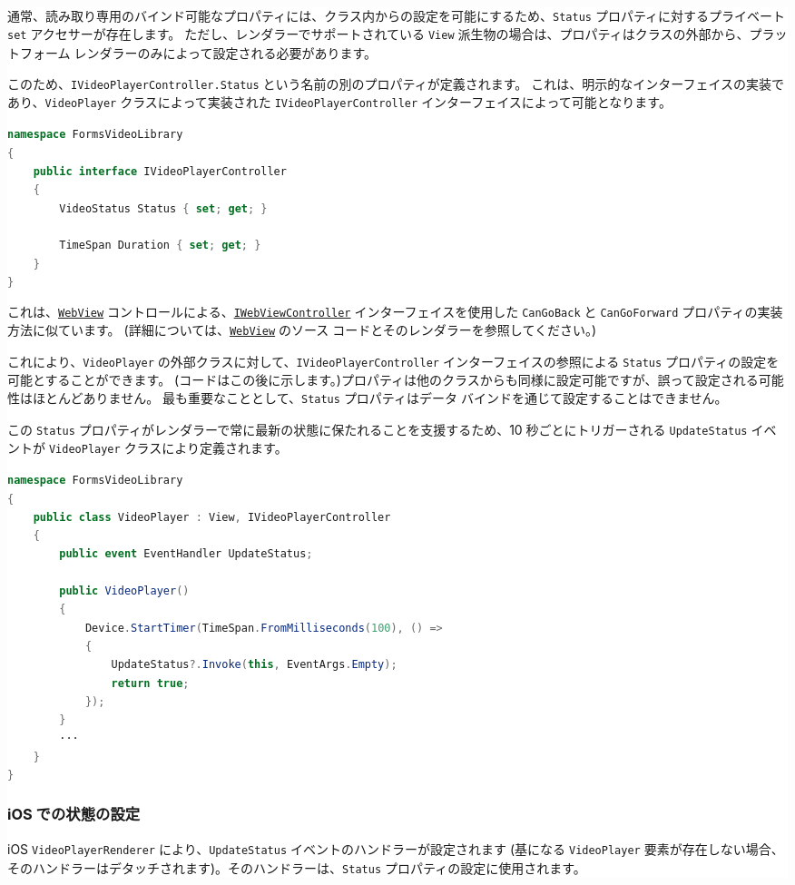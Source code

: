 通常、読み取り専用のバインド可能なプロパティには、クラス内からの設定を可能にするため、`Status` プロパティに対するプライベート `set` アクセサーが存在します。 ただし、レンダラーでサポートされている `View` 派生物の場合は、プロパティはクラスの外部から、プラットフォーム レンダラーのみによって設定される必要があります。

このため、`IVideoPlayerController.Status` という名前の別のプロパティが定義されます。 これは、明示的なインターフェイスの実装であり、`VideoPlayer` クラスによって実装された `IVideoPlayerController` インターフェイスによって可能となります。

```csharp
namespace FormsVideoLibrary
{
    public interface IVideoPlayerController
    {
        VideoStatus Status { set; get; }

        TimeSpan Duration { set; get; }
    }
}
```

これは、[`WebView`](xref:Xamarin.Forms.WebView) コントロールによる、[`IWebViewController`](xref:Xamarin.Forms.IWebViewController) インターフェイスを使用した `CanGoBack` と `CanGoForward` プロパティの実装方法に似ています。 (詳細については、[`WebView`](https://github.com/xamarin/Xamarin.Forms/blob/master/Xamarin.Forms.Core/WebView.cs) のソース コードとそのレンダラーを参照してください。)

これにより、`VideoPlayer` の外部クラスに対して、`IVideoPlayerController` インターフェイスの参照による `Status` プロパティの設定を可能とすることができます。 (コードはこの後に示します。)プロパティは他のクラスからも同様に設定可能ですが、誤って設定される可能性はほとんどありません。 最も重要なこととして、`Status` プロパティはデータ バインドを通じて設定することはできません。

この `Status` プロパティがレンダラーで常に最新の状態に保たれることを支援するため、10 秒ごとにトリガーされる `UpdateStatus` イベントが `VideoPlayer` クラスにより定義されます。

```csharp
namespace FormsVideoLibrary
{
    public class VideoPlayer : View, IVideoPlayerController
    {
        public event EventHandler UpdateStatus;

        public VideoPlayer()
        {
            Device.StartTimer(TimeSpan.FromMilliseconds(100), () =>
            {
                UpdateStatus?.Invoke(this, EventArgs.Empty);
                return true;
            });
        }
        ···
    }
}
```

### <a name="the-ios-status-setting"></a>iOS での状態の設定

iOS `VideoPlayerRenderer` により、`UpdateStatus` イベントのハンドラーが設定されます (基になる `VideoPlayer` 要素が存在しない場合、そのハンドラーはデタッチされます)。そのハンドラーは、`Status` プロパティの設定に使用されます。
